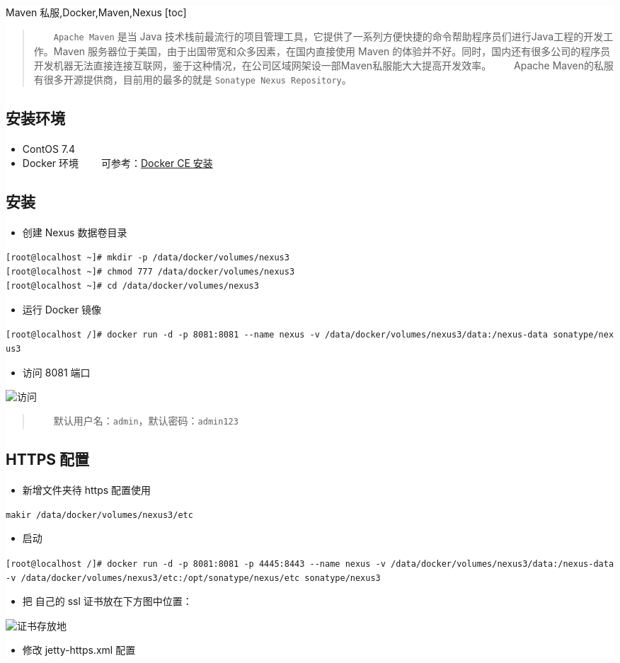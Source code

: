 Maven
私服,Docker,Maven,Nexus
[toc]

> &emsp;&emsp;`Apache Maven` 是当 Java 技术栈前最流行的项目管理工具，它提供了一系列方便快捷的命令帮助程序员们进行Java工程的开发工作。Maven 服务器位于美国，由于出国带宽和众多因素，在国内直接使用 Maven 的体验并不好。同时，国内还有很多公司的程序员开发机器无法直接连接互联网，鉴于这种情况，在公司区域网架设一部Maven私服能大大提高开发效率。
> &emsp;&emsp;Apache Maven的私服有很多开源提供商，目前用的最多的就是 `Sonatype Nexus Repository`。

## 安装环境

* ContOS 7.4
* Docker 环境
&emsp;&emsp;可参考：[Docker CE 安装](https://blog.csdn.net/wo18237095579/article/details/80481030)

## 安装

* 创建 Nexus 数据卷目录

```
[root@localhost ~]# mkdir -p /data/docker/volumes/nexus3
[root@localhost ~]# chmod 777 /data/docker/volumes/nexus3
[root@localhost ~]# cd /data/docker/volumes/nexus3
```

* 运行 Docker 镜像

```
[root@localhost /]# docker run -d -p 8081:8081 --name nexus -v /data/docker/volumes/nexus3/data:/nexus-data sonatype/nexus3
```

* 访问 8081 端口

![访问](http://img.lynchj.com/6ab303a9e2fb4c4e9c931294f1a19ade.png)

>&emsp;&emsp;默认用户名：`admin`，默认密码：`admin123`

## HTTPS 配置

* 新增文件夹待 https 配置使用

```
makir /data/docker/volumes/nexus3/etc
```

* 启动

```
[root@localhost /]# docker run -d -p 8081:8081 -p 4445:8443 --name nexus -v /data/docker/volumes/nexus3/data:/nexus-data -v /data/docker/volumes/nexus3/etc:/opt/sonatype/nexus/etc sonatype/nexus3
```

* 把 自己的 ssl 证书放在下方图中位置：

![证书存放地](http://img.lynchj.com/d31b868afbda4ba69feaa40865b26592.png)

* 修改 jetty-https.xml 配置
